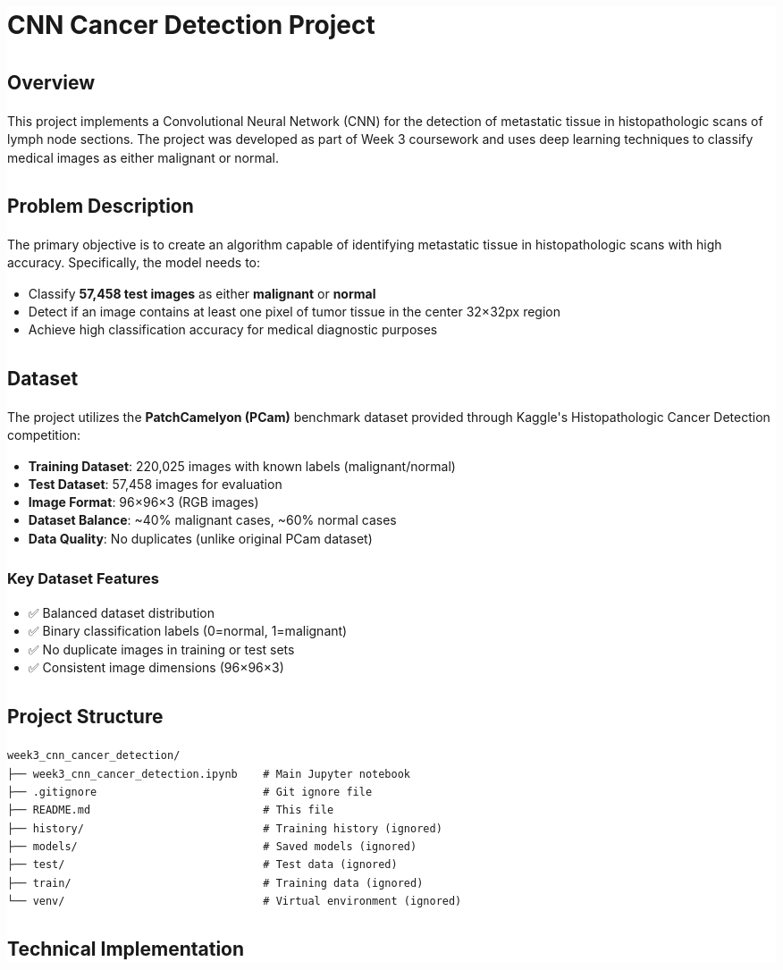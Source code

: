 # CNN Cancer Detection Project

## Overview

This project implements a Convolutional Neural Network (CNN) for the detection of metastatic tissue in histopathologic scans of lymph node sections. The project was developed as part of Week 3 coursework and uses deep learning techniques to classify medical images as either malignant or normal.

## Problem Description

The primary objective is to create an algorithm capable of identifying metastatic tissue in histopathologic scans with high accuracy. Specifically, the model needs to:

- Classify **57,458 test images** as either **malignant** or **normal**
- Detect if an image contains at least one pixel of tumor tissue in the center 32×32px region
- Achieve high classification accuracy for medical diagnostic purposes

## Dataset

The project utilizes the **PatchCamelyon (PCam)** benchmark dataset provided through Kaggle's Histopathologic Cancer Detection competition:

- **Training Dataset**: 220,025 images with known labels (malignant/normal)
- **Test Dataset**: 57,458 images for evaluation
- **Image Format**: 96×96×3 (RGB images)
- **Dataset Balance**: ~40% malignant cases, ~60% normal cases
- **Data Quality**: No duplicates (unlike original PCam dataset)

### Key Dataset Features
- ✅ Balanced dataset distribution
- ✅ Binary classification labels (0=normal, 1=malignant)
- ✅ No duplicate images in training or test sets
- ✅ Consistent image dimensions (96×96×3)

## Project Structure

```
week3_cnn_cancer_detection/
├── week3_cnn_cancer_detection.ipynb    # Main Jupyter notebook
├── .gitignore                          # Git ignore file
├── README.md                           # This file
├── history/                            # Training history (ignored)
├── models/                             # Saved models (ignored)
├── test/                               # Test data (ignored)
├── train/                              # Training data (ignored)
└── venv/                               # Virtual environment (ignored)
```

## Technical Implementation
